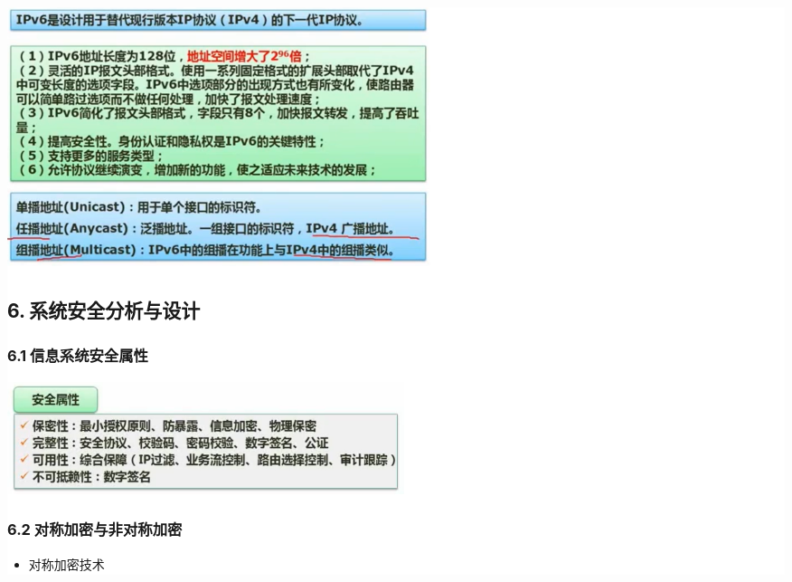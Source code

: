 <img src="img/image-20220517141149131.png" alt="image-20220517141149131" style="zoom:50%;" />

## 6. 系统安全分析与设计

### 6.1 信息系统安全属性

<img src="img/image-20220517141605524.png" alt="image-20220517141605524" style="zoom:50%;" />

### 6.2 对称加密与非对称加密

- 对称加密技术
